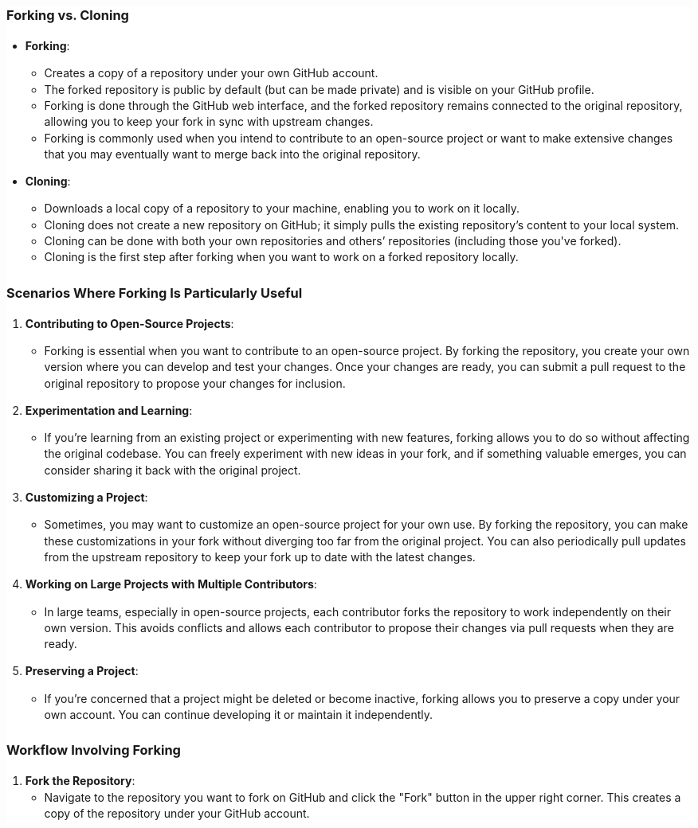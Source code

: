 ### Forking vs. Cloning

- **Forking**:
  - Creates a copy of a repository under your own GitHub account.
  - The forked repository is public by default (but can be made private) and is visible on your GitHub profile.
  - Forking is done through the GitHub web interface, and the forked repository remains connected to the original repository, allowing you to keep your fork in sync with upstream changes.
  - Forking is commonly used when you intend to contribute to an open-source project or want to make extensive changes that you may eventually want to merge back into the original repository.

- **Cloning**:
  - Downloads a local copy of a repository to your machine, enabling you to work on it locally.
  - Cloning does not create a new repository on GitHub; it simply pulls the existing repository’s content to your local system.
  - Cloning can be done with both your own repositories and others’ repositories (including those you've forked).
  - Cloning is the first step after forking when you want to work on a forked repository locally.

### Scenarios Where Forking Is Particularly Useful

1. **Contributing to Open-Source Projects**:
   - Forking is essential when you want to contribute to an open-source project. By forking the repository, you create your own version where you can develop and test your changes. Once your changes are ready, you can submit a pull request to the original repository to propose your changes for inclusion.

2. **Experimentation and Learning**:
   - If you’re learning from an existing project or experimenting with new features, forking allows you to do so without affecting the original codebase. You can freely experiment with new ideas in your fork, and if something valuable emerges, you can consider sharing it back with the original project.

3. **Customizing a Project**:
   - Sometimes, you may want to customize an open-source project for your own use. By forking the repository, you can make these customizations in your fork without diverging too far from the original project. You can also periodically pull updates from the upstream repository to keep your fork up to date with the latest changes.

4. **Working on Large Projects with Multiple Contributors**:
   - In large teams, especially in open-source projects, each contributor forks the repository to work independently on their own version. This avoids conflicts and allows each contributor to propose their changes via pull requests when they are ready.

5. **Preserving a Project**:
   - If you’re concerned that a project might be deleted or become inactive, forking allows you to preserve a copy under your own account. You can continue developing it or maintain it independently.

### Workflow Involving Forking

1. **Fork the Repository**:
   - Navigate to the repository you want to fork on GitHub and click the "Fork" button in the upper right corner. This creates a copy of the repository under your GitHub account.
